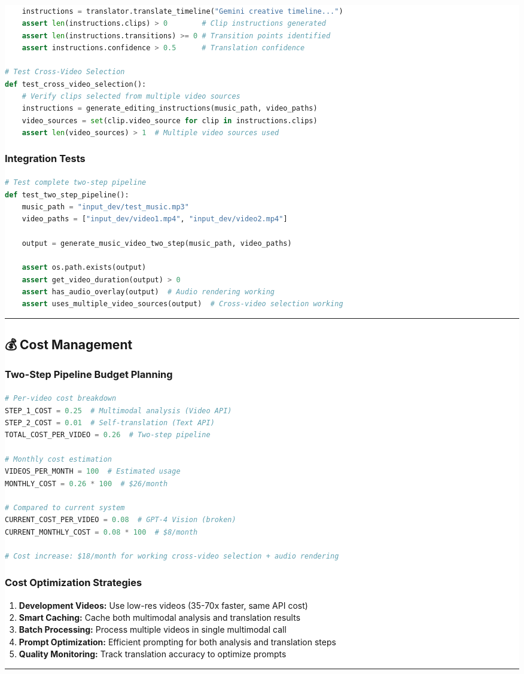 ```python
    instructions = translator.translate_timeline("Gemini creative timeline...")
    assert len(instructions.clips) > 0        # Clip instructions generated
    assert len(instructions.transitions) >= 0 # Transition points identified
    assert instructions.confidence > 0.5      # Translation confidence

# Test Cross-Video Selection
def test_cross_video_selection():
    # Verify clips selected from multiple video sources
    instructions = generate_editing_instructions(music_path, video_paths)
    video_sources = set(clip.video_source for clip in instructions.clips)
    assert len(video_sources) > 1  # Multiple video sources used
```

### **Integration Tests**
```python
# Test complete two-step pipeline
def test_two_step_pipeline():
    music_path = "input_dev/test_music.mp3"
    video_paths = ["input_dev/video1.mp4", "input_dev/video2.mp4"]
    
    output = generate_music_video_two_step(music_path, video_paths)
    
    assert os.path.exists(output)
    assert get_video_duration(output) > 0
    assert has_audio_overlay(output)  # Audio rendering working
    assert uses_multiple_video_sources(output)  # Cross-video selection working
```

---

## 💰 Cost Management

### **Two-Step Pipeline Budget Planning**
```python
# Per-video cost breakdown
STEP_1_COST = 0.25  # Multimodal analysis (Video API)
STEP_2_COST = 0.01  # Self-translation (Text API)
TOTAL_COST_PER_VIDEO = 0.26  # Two-step pipeline

# Monthly cost estimation
VIDEOS_PER_MONTH = 100  # Estimated usage
MONTHLY_COST = 0.26 * 100  # $26/month

# Compared to current system
CURRENT_COST_PER_VIDEO = 0.08  # GPT-4 Vision (broken)
CURRENT_MONTHLY_COST = 0.08 * 100  # $8/month

# Cost increase: $18/month for working cross-video selection + audio rendering
```

### **Cost Optimization Strategies**
1. **Development Videos:** Use low-res videos (35-70x faster, same API cost)
2. **Smart Caching:** Cache both multimodal analysis and translation results
3. **Batch Processing:** Process multiple videos in single multimodal call
4. **Prompt Optimization:** Efficient prompting for both analysis and translation steps
5. **Quality Monitoring:** Track translation accuracy to optimize prompts

---